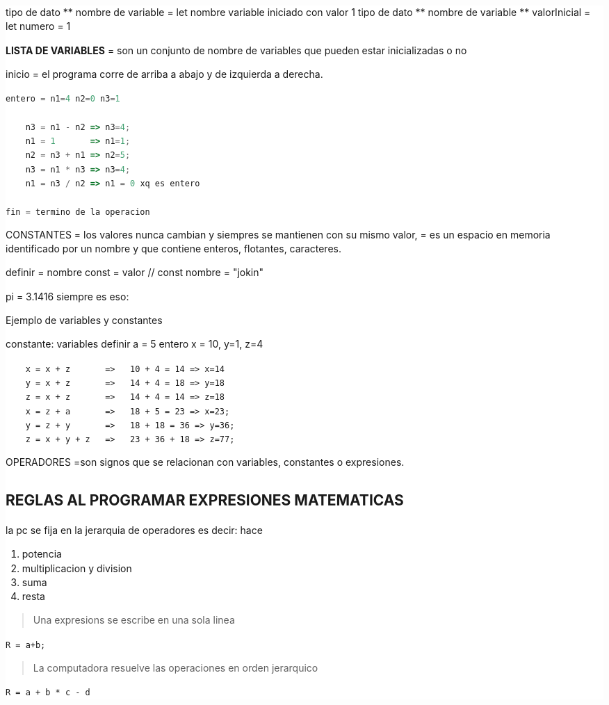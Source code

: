 tipo de dato ** nombre de variable = let nombre
variable iniciado con valor 1
tipo de dato ** nombre de variable \*\* valorInicial = let numero = 1

**LISTA DE VARIABLES** = son un conjunto de nombre de variables que pueden estar inicializadas o no

inicio = el programa corre de arriba a abajo y de izquierda a derecha.

```js
entero = n1=4 n2=0 n3=1

    n3 = n1 - n2 => n3=4;
    n1 = 1       => n1=1;
    n2 = n3 + n1 => n2=5;
    n3 = n1 * n3 => n3=4;
    n1 = n3 / n2 => n1 = 0 xq es entero

fin = termino de la operacion
```

CONSTANTES = los valores nunca cambian y siempres se mantienen con su mismo valor,
= es un espacio en memoria identificado por un nombre y que contiene enteros, flotantes, caracteres.

definir = nombre const = valor // const nombre = "jokin"

pi = 3.1416 siempre es eso:

Ejemplo de variables y constantes

constante: variables
definir a = 5 entero x = 10, y=1, z=4

        x = x + z       =>   10 + 4 = 14 => x=14
        y = x + z       =>   14 + 4 = 18 => y=18
        z = x + z       =>   14 + 4 = 14 => z=18
        x = z + a       =>   18 + 5 = 23 => x=23;
        y = z + y       =>   18 + 18 = 36 => y=36;
        z = x + y + z   =>   23 + 36 + 18 => z=77;

OPERADORES =son signos que se relacionan con variables, constantes o expresiones.

## REGLAS AL PROGRAMAR EXPRESIONES MATEMATICAS

la pc se fija en la jerarquia de operadores es decir: hace

1. potencia
2. multiplicacion y division
3. suma
4. resta

> Una expresions se escribe en una sola linea

    R = a+b;

> La computadora resuelve las operaciones en orden jerarquico

    R = a + b * c - d
